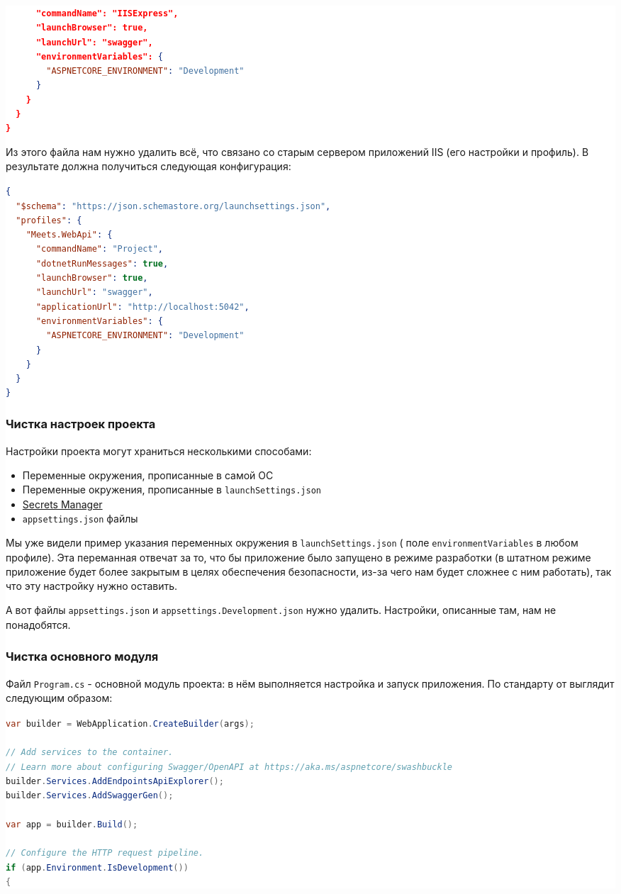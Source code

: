 ```json
      "commandName": "IISExpress",
      "launchBrowser": true,
      "launchUrl": "swagger",
      "environmentVariables": {
        "ASPNETCORE_ENVIRONMENT": "Development"
      }
    }
  }
}
```
Из этого файла нам нужно удалить всё, что связано со старым сервером приложений
IIS (его настройки и профиль). В результате должна получиться следующая
конфигурация:
```json
{
  "$schema": "https://json.schemastore.org/launchsettings.json",
  "profiles": {
    "Meets.WebApi": {
      "commandName": "Project",
      "dotnetRunMessages": true,
      "launchBrowser": true,
      "launchUrl": "swagger",
      "applicationUrl": "http://localhost:5042",
      "environmentVariables": {
        "ASPNETCORE_ENVIRONMENT": "Development"
      }
    }
  }
}
```

### Чистка настроек проекта

Настройки проекта могут храниться несколькими способами:
- Переменные окружения, прописанные в самой ОС
- Переменные окружения, прописанные в `launchSettings.json`
- [Secrets Manager](https://docs.microsoft.com/en-us/aspnet/core/security/app-secrets)
- `appsettings.json` файлы

Мы уже видели пример указания переменных окружения в `launchSettings.json` (
поле `environmentVariables` в любом профиле). Эта переманная отвечат за то, что
бы приложение было запущено в режиме разработки (в штатном режиме приложение
будет более закрытым в целях обеспечения безопасности, из-за чего нам будет
сложнее с ним работать), так что эту настройку нужно оставить.

А вот файлы `appsettings.json` и `appsettings.Development.json` нужно удалить.
Настройки, описанные там, нам не понадобятся.

### Чистка основного модуля

Файл `Program.cs` - основной модуль проекта: в нём выполняется настройка и
запуск приложения. По стандарту от выглядит следующим образом:
```csharp
var builder = WebApplication.CreateBuilder(args);

// Add services to the container.
// Learn more about configuring Swagger/OpenAPI at https://aka.ms/aspnetcore/swashbuckle
builder.Services.AddEndpointsApiExplorer();
builder.Services.AddSwaggerGen();

var app = builder.Build();

// Configure the HTTP request pipeline.
if (app.Environment.IsDevelopment())
{
```